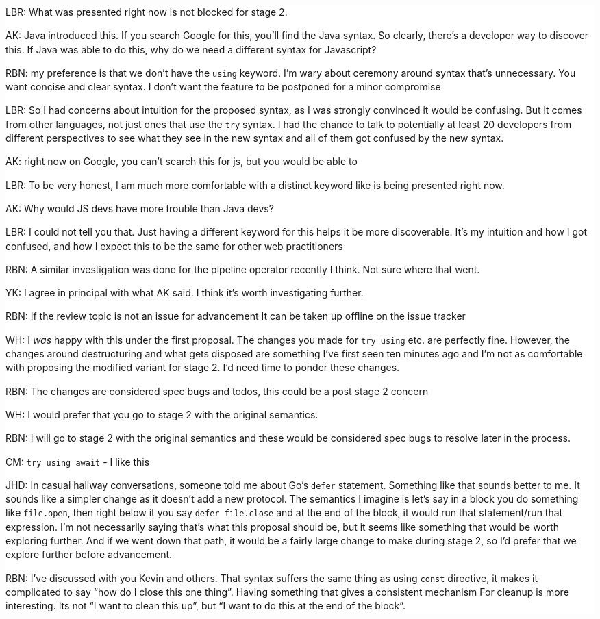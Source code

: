 LBR: What was presented right now is not blocked for stage 2.

AK: Java introduced this. If you search Google for this, you’ll find the Java syntax. So clearly, there’s a developer way to discover this. If Java was able to do this, why do we need a different syntax for Javascript?

RBN: my preference is that we don’t have the `using` keyword. I’m wary about ceremony around syntax that’s unnecessary. You want concise and clear syntax. I don’t want the feature to be postponed for a minor compromise

LBR: So I had concerns about intuition for the proposed syntax, as I was strongly convinced it would be confusing. But it comes from other languages, not just ones that use the `try` syntax. I had the chance to talk to potentially at least 20 developers from different perspectives to see what they see in the new syntax and all of them got confused by the new syntax.

AK: right now on Google, you can’t search this for js, but you would be able to

LBR: To be very honest, I am much more comfortable with a distinct keyword like is being presented right now.

AK: Why would JS devs have more trouble than Java devs?

LBR: I could not tell you that. Just having a different keyword for this helps it be more discoverable. It’s my intuition and how I got confused, and how I expect this to be the same for other web practitioners

RBN: A similar investigation was done for the pipeline operator recently I think. Not sure where that went.

YK: I agree in principal with what AK said. I think it’s worth investigating further.

RBN: If the review topic is not an issue for advancement It can be taken up offline on the issue tracker

WH: I _was_ happy with this under the first proposal. The changes you made for `try using` etc. are perfectly fine. However, the changes around destructuring and what gets disposed are something I’ve first seen ten minutes ago and I’m not as comfortable with proposing the modified variant for stage 2. I’d need time to ponder these changes.

RBN: The changes are considered spec bugs and todos, this could be a post stage 2 concern

WH: I would prefer that you go to stage 2 with the original semantics.

RBN: I will go to stage 2 with the original semantics and these would be considered spec bugs to resolve later in the process.

CM: `try using await` - I like this

JHD: In casual hallway conversations, someone told me about Go’s `defer` statement. Something like that sounds better to me. It sounds like a simpler change as it doesn’t add a new protocol. The semantics I imagine is let’s say in a block you do something like `file.open`, then right below it you say `defer file.close` and at the end of the block, it would run that statement/run that expression. I’m not necessarily saying that’s what this proposal should be, but it seems like something that would be worth exploring further. And if we went down that path, it would be a fairly large change to make during stage 2, so I’d prefer that we explore further before advancement.

RBN: I’ve discussed with you Kevin and others. That syntax suffers the same thing as using `const` directive, it makes it complicated to say “how do I close this one thing”. Having something that gives a consistent mechanism For cleanup is more interesting. Its not “I want to clean this up”, but “I want to do this at the end of the block”.
